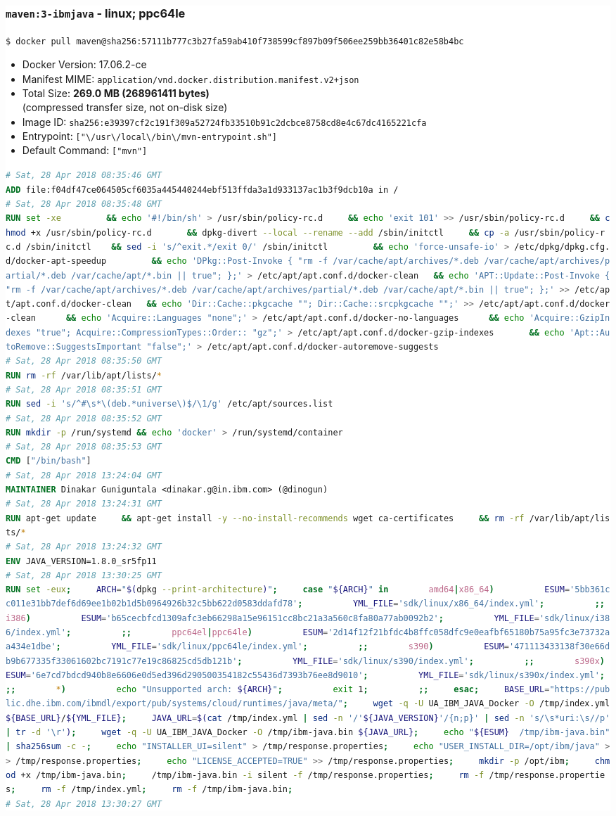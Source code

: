 ### `maven:3-ibmjava` - linux; ppc64le

```console
$ docker pull maven@sha256:57111b777c3b27fa59ab410f738599cf897b09f506ee259bb36401c82e58b4bc
```

-	Docker Version: 17.06.2-ce
-	Manifest MIME: `application/vnd.docker.distribution.manifest.v2+json`
-	Total Size: **269.0 MB (268961411 bytes)**  
	(compressed transfer size, not on-disk size)
-	Image ID: `sha256:e39397cf2c191f309a52724fb33510b91c2dcbce8758cd8e4c67dc4165221cfa`
-	Entrypoint: `["\/usr\/local\/bin\/mvn-entrypoint.sh"]`
-	Default Command: `["mvn"]`

```dockerfile
# Sat, 28 Apr 2018 08:35:46 GMT
ADD file:f04df47ce064505cf6035a445440244ebf513ffda3a1d933137ac1b3f9dcb10a in / 
# Sat, 28 Apr 2018 08:35:48 GMT
RUN set -xe 		&& echo '#!/bin/sh' > /usr/sbin/policy-rc.d 	&& echo 'exit 101' >> /usr/sbin/policy-rc.d 	&& chmod +x /usr/sbin/policy-rc.d 		&& dpkg-divert --local --rename --add /sbin/initctl 	&& cp -a /usr/sbin/policy-rc.d /sbin/initctl 	&& sed -i 's/^exit.*/exit 0/' /sbin/initctl 		&& echo 'force-unsafe-io' > /etc/dpkg/dpkg.cfg.d/docker-apt-speedup 		&& echo 'DPkg::Post-Invoke { "rm -f /var/cache/apt/archives/*.deb /var/cache/apt/archives/partial/*.deb /var/cache/apt/*.bin || true"; };' > /etc/apt/apt.conf.d/docker-clean 	&& echo 'APT::Update::Post-Invoke { "rm -f /var/cache/apt/archives/*.deb /var/cache/apt/archives/partial/*.deb /var/cache/apt/*.bin || true"; };' >> /etc/apt/apt.conf.d/docker-clean 	&& echo 'Dir::Cache::pkgcache ""; Dir::Cache::srcpkgcache "";' >> /etc/apt/apt.conf.d/docker-clean 		&& echo 'Acquire::Languages "none";' > /etc/apt/apt.conf.d/docker-no-languages 		&& echo 'Acquire::GzipIndexes "true"; Acquire::CompressionTypes::Order:: "gz";' > /etc/apt/apt.conf.d/docker-gzip-indexes 		&& echo 'Apt::AutoRemove::SuggestsImportant "false";' > /etc/apt/apt.conf.d/docker-autoremove-suggests
# Sat, 28 Apr 2018 08:35:50 GMT
RUN rm -rf /var/lib/apt/lists/*
# Sat, 28 Apr 2018 08:35:51 GMT
RUN sed -i 's/^#\s*\(deb.*universe\)$/\1/g' /etc/apt/sources.list
# Sat, 28 Apr 2018 08:35:52 GMT
RUN mkdir -p /run/systemd && echo 'docker' > /run/systemd/container
# Sat, 28 Apr 2018 08:35:53 GMT
CMD ["/bin/bash"]
# Sat, 28 Apr 2018 13:24:04 GMT
MAINTAINER Dinakar Guniguntala <dinakar.g@in.ibm.com> (@dinogun)
# Sat, 28 Apr 2018 13:24:31 GMT
RUN apt-get update     && apt-get install -y --no-install-recommends wget ca-certificates     && rm -rf /var/lib/apt/lists/*
# Sat, 28 Apr 2018 13:24:32 GMT
ENV JAVA_VERSION=1.8.0_sr5fp11
# Sat, 28 Apr 2018 13:30:25 GMT
RUN set -eux;     ARCH="$(dpkg --print-architecture)";     case "${ARCH}" in        amd64|x86_64)          ESUM='5bb361cc011e31bb7def6d69ee1b02b1d5b0964926b32c5bb622d0583ddafd78';          YML_FILE='sdk/linux/x86_64/index.yml';          ;;        i386)          ESUM='b65cecbfcd1309afc3eb66298a15e96151cc8bc21a3a560c8fa80a77ab0092b2';          YML_FILE='sdk/linux/i386/index.yml';          ;;        ppc64el|ppc64le)          ESUM='2d14f12f21bfdc4b8ffc058dfc9e0eafbf65180b75a95fc3e73732aa434e1dbe';          YML_FILE='sdk/linux/ppc64le/index.yml';          ;;        s390)          ESUM='471113433138f30e66db9b677335f33061602bc7191c77e19c86825cd5db121b';          YML_FILE='sdk/linux/s390/index.yml';          ;;        s390x)          ESUM='6e7cd7bdcd940b8e6606e0d5ed396d290500354182c55436d7393b76ee8d9010';          YML_FILE='sdk/linux/s390x/index.yml';          ;;        *)          echo "Unsupported arch: ${ARCH}";          exit 1;          ;;     esac;     BASE_URL="https://public.dhe.ibm.com/ibmdl/export/pub/systems/cloud/runtimes/java/meta/";     wget -q -U UA_IBM_JAVA_Docker -O /tmp/index.yml ${BASE_URL}/${YML_FILE};     JAVA_URL=$(cat /tmp/index.yml | sed -n '/'${JAVA_VERSION}'/{n;p}' | sed -n 's/\s*uri:\s//p' | tr -d '\r');     wget -q -U UA_IBM_JAVA_Docker -O /tmp/ibm-java.bin ${JAVA_URL};     echo "${ESUM}  /tmp/ibm-java.bin" | sha256sum -c -;     echo "INSTALLER_UI=silent" > /tmp/response.properties;     echo "USER_INSTALL_DIR=/opt/ibm/java" >> /tmp/response.properties;     echo "LICENSE_ACCEPTED=TRUE" >> /tmp/response.properties;     mkdir -p /opt/ibm;     chmod +x /tmp/ibm-java.bin;     /tmp/ibm-java.bin -i silent -f /tmp/response.properties;     rm -f /tmp/response.properties;     rm -f /tmp/index.yml;     rm -f /tmp/ibm-java.bin;
# Sat, 28 Apr 2018 13:30:27 GMT
```